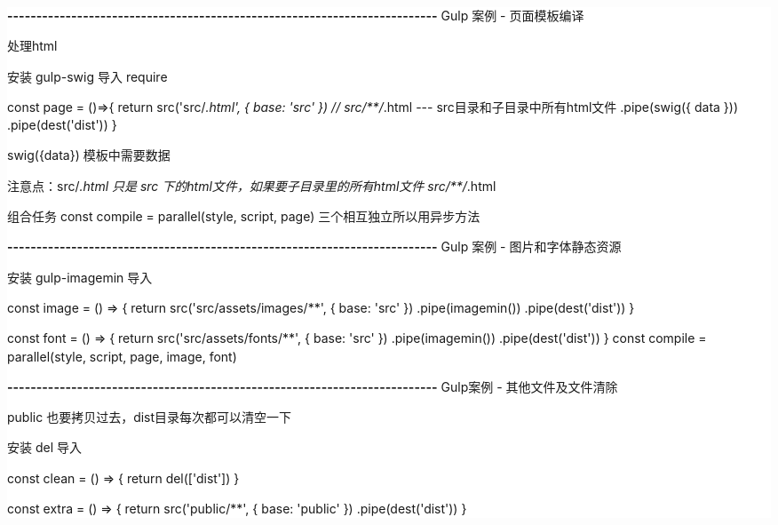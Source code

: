 **--------------------------------------------------------------------------**
Gulp 案例 - 页面模板编译

处理html

安装 gulp-swig
导入 require

const page = ()=>{
  return src('src/*.html', { base: 'src' }) // src/**/*.html --- src目录和子目录中所有html文件
  .pipe(swig({ data }))
  .pipe(dest('dist'))
}

swig({data}) 模板中需要数据

注意点：src/*.html 只是 src 下的html文件，如果要子目录里的所有html文件 src/**/*.html

组合任务
const compile = parallel(style, script, page)
三个相互独立所以用异步方法

**--------------------------------------------------------------------------**
Gulp 案例 - 图片和字体静态资源

安装 gulp-imagemin
导入

const image = () => {
  return src('src/assets/images/**', { base: 'src' })
    .pipe(imagemin())
    .pipe(dest('dist'))
}

const font = () => {
  return src('src/assets/fonts/**', { base: 'src' })
    .pipe(imagemin())
    .pipe(dest('dist'))
}
const compile = parallel(style, script, page, image, font)

**--------------------------------------------------------------------------**
Gulp案例 - 其他文件及文件清除

public 也要拷贝过去，dist目录每次都可以清空一下

安装 del
导入

const clean = () => {
  return del(['dist'])
}

const extra = () => {
  return src('public/**', { base: 'public' })
    .pipe(dest('dist'))
}
